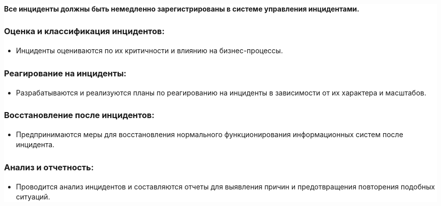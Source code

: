 **Все инциденты должны быть немедленно зарегистрированы в системе управления инцидентами.**

### Оценка и классификация инцидентов:

- Инциденты оцениваются по их критичности и влиянию на бизнес-процессы.

### Реагирование на инциденты:

- Разрабатываются и реализуются планы по реагированию на инциденты в зависимости от их характера и масштабов.

### Восстановление после инцидентов:

- Предпринимаются меры для восстановления нормального функционирования информационных систем после инцидента.

### Анализ и отчетность:

- Проводится анализ инцидентов и составляются отчеты для выявления причин и предотвращения повторения подобных ситуаций.
